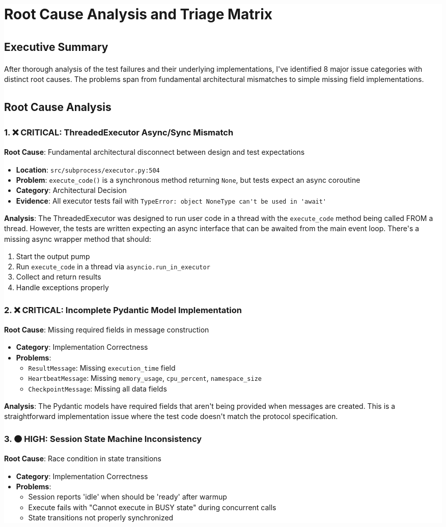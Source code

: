 # Root Cause Analysis and Triage Matrix

## Executive Summary

After thorough analysis of the test failures and their underlying implementations, I've identified 8 major issue categories with distinct root causes. The problems span from fundamental architectural mismatches to simple missing field implementations.

## Root Cause Analysis

### 1. ❌ CRITICAL: ThreadedExecutor Async/Sync Mismatch

**Root Cause**: Fundamental architectural disconnect between design and test expectations
- **Location**: `src/subprocess/executor.py:504`
- **Problem**: `execute_code()` is a synchronous method returning `None`, but tests expect an async coroutine
- **Category**: Architectural Decision
- **Evidence**: All executor tests fail with `TypeError: object NoneType can't be used in 'await'`

**Analysis**:
The ThreadedExecutor was designed to run user code in a thread with the `execute_code` method being called FROM a thread. However, the tests are written expecting an async interface that can be awaited from the main event loop. There's a missing async wrapper method that should:
1. Start the output pump
2. Run `execute_code` in a thread via `asyncio.run_in_executor`
3. Collect and return results
4. Handle exceptions properly

### 2. ❌ CRITICAL: Incomplete Pydantic Model Implementation

**Root Cause**: Missing required fields in message construction
- **Category**: Implementation Correctness
- **Problems**:
  - `ResultMessage`: Missing `execution_time` field
  - `HeartbeatMessage`: Missing `memory_usage`, `cpu_percent`, `namespace_size`
  - `CheckpointMessage`: Missing all data fields

**Analysis**:
The Pydantic models have required fields that aren't being provided when messages are created. This is a straightforward implementation issue where the test code doesn't match the protocol specification.

### 3. 🟠 HIGH: Session State Machine Inconsistency

**Root Cause**: Race condition in state transitions
- **Category**: Implementation Correctness
- **Problems**:
  - Session reports 'idle' when should be 'ready' after warmup
  - Execute fails with "Cannot execute in BUSY state" during concurrent calls
  - State transitions not properly synchronized
